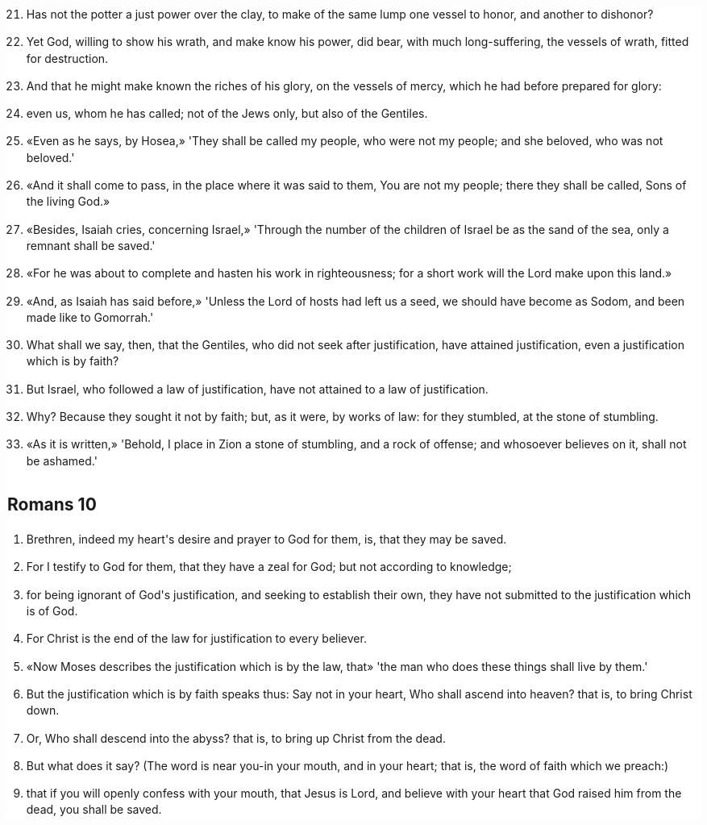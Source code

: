 21. Has not the potter a just power over the clay, to make of the same lump one vessel to honor, and another to dishonor?

22. Yet God, willing to show his wrath, and make know his power, did bear, with much long-suffering, the vessels of wrath, fitted for destruction.

23. And that he might make known the riches of his glory, on the vessels of mercy, which he had before prepared for glory:

24. even us, whom he has called; not of the Jews only, but also of the Gentiles.

25. «Even as he says, by Hosea,» 'They shall be called my people, who were not my people; and she beloved, who was not beloved.'

26. «And it shall come to pass, in the place where it was said to them, You are not my people; there they shall be called, Sons of the living God.»

27. «Besides, Isaiah cries, concerning Israel,» 'Through the number of the children of Israel be as the sand of the sea, only a remnant shall be saved.'

28. «For he was about to complete and hasten his work in righteousness; for a short work will the Lord make upon this land.»

29. «And, as Isaiah has said before,» 'Unless the Lord of hosts had left us a seed, we should have become as Sodom, and been made like to Gomorrah.'

30. What shall we say, then, that the Gentiles, who did not seek after justification, have attained justification, even a justification which is by faith?

31. But Israel, who followed a law of justification, have not attained to a law of justification.

32. Why? Because they sought it not by faith; but, as it were, by works of law: for they stumbled, at the stone of stumbling.

33. «As it is written,» 'Behold, I place in Zion a stone of stumbling, and a rock of offense; and whosoever believes on it, shall not be ashamed.'

## Romans 10

1. Brethren, indeed my heart's desire and prayer to God for them, is, that they may be saved.

2. For I testify to God for them, that they have a zeal for God; but not according to knowledge;

3. for being ignorant of God's justification, and seeking to establish their own, they have not submitted to the justification which is of God.

4. For Christ is the end of the law for justification to every believer.

5. «Now Moses describes the justification which is by the law, that» 'the man who does these things shall live by them.'

6. But the justification which is by faith speaks thus: Say not in your heart, Who shall ascend into heaven? that is, to bring Christ down.

7. Or, Who shall descend into the abyss? that is, to bring up Christ from the dead.

8. But what does it say? (The word is near you-in your mouth, and in your heart; that is, the word of faith which we preach:)

9. that if you will openly confess with your mouth, that Jesus is Lord, and believe with your heart that God raised him from the dead, you shall be saved.
